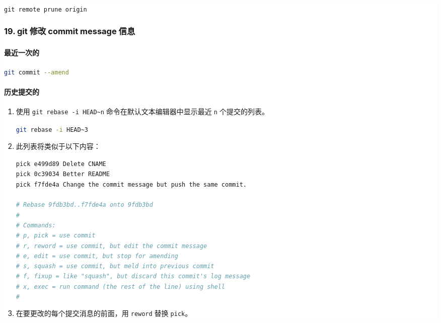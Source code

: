```shell
git remote prune origin
```

### 19. git 修改 commit message 信息

#### 最近一次的

```bash
git commit --amend
```

#### 历史提交的

1.  使用 `git rebase -i HEAD~n` 命令在默认文本编辑器中显示最近 `n` 个提交的列表。

    ```bash
    git rebase -i HEAD~3
    ```

2.  此列表将类似于以下内容：

    ```bash
    pick e499d89 Delete CNAME
    pick 0c39034 Better README
    pick f7fde4a Change the commit message but push the same commit.

    # Rebase 9fdb3bd..f7fde4a onto 9fdb3bd
    #
    # Commands:
    # p, pick = use commit
    # r, reword = use commit, but edit the commit message
    # e, edit = use commit, but stop for amending
    # s, squash = use commit, but meld into previous commit
    # f, fixup = like "squash", but discard this commit's log message
    # x, exec = run command (the rest of the line) using shell
    #
    ```

3.  在要更改的每个提交消息的前面，用 `reword` 替换 `pick`。

